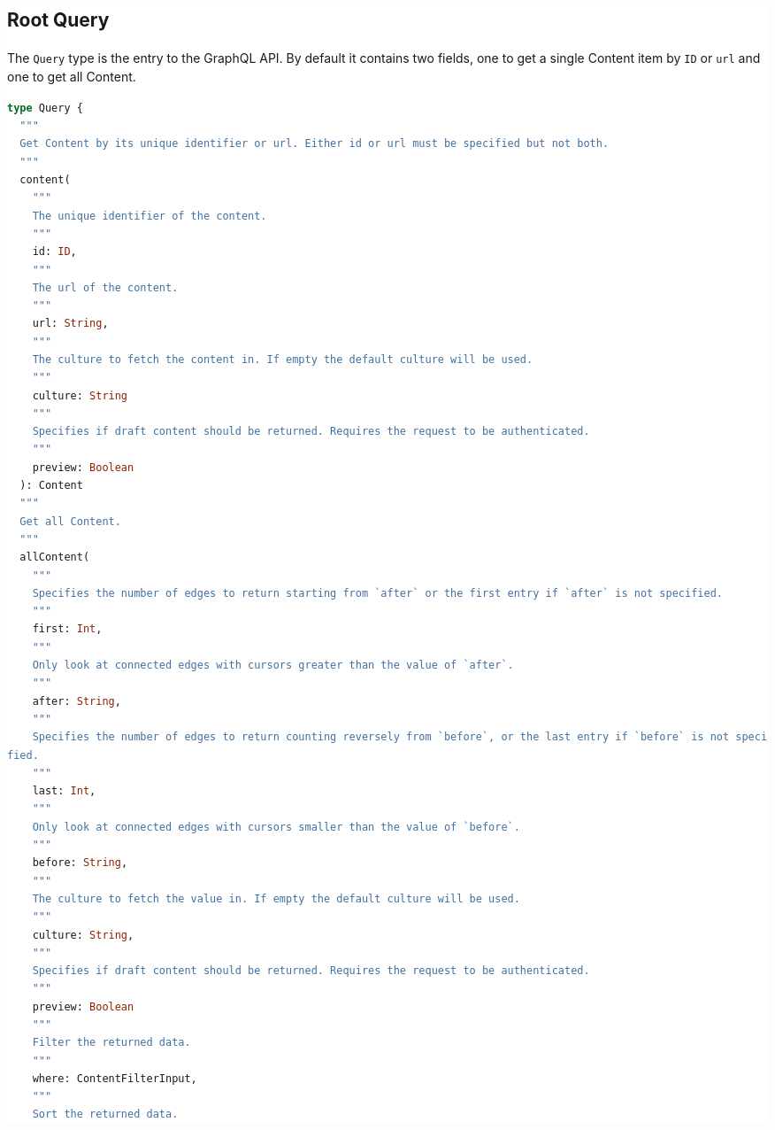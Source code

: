 ## Root Query

The `Query` type is the entry to the GraphQL API. By default it contains two fields, one to get a single Content item by `ID` or `url` and one to get all Content.

```graphql
type Query {
  """
  Get Content by its unique identifier or url. Either id or url must be specified but not both.
  """
  content(
    """
    The unique identifier of the content.
    """
    id: ID,
    """
    The url of the content.
    """
    url: String,
    """
    The culture to fetch the content in. If empty the default culture will be used.
    """
    culture: String
    """
    Specifies if draft content should be returned. Requires the request to be authenticated.
    """
    preview: Boolean
  ): Content
  """
  Get all Content.
  """
  allContent(
    """
    Specifies the number of edges to return starting from `after` or the first entry if `after` is not specified.
    """
    first: Int,
    """
    Only look at connected edges with cursors greater than the value of `after`.
    """
    after: String,
    """
    Specifies the number of edges to return counting reversely from `before`, or the last entry if `before` is not specified.
    """
    last: Int,
    """
    Only look at connected edges with cursors smaller than the value of `before`.
    """
    before: String,
    """
    The culture to fetch the value in. If empty the default culture will be used.
    """
    culture: String,
    """
    Specifies if draft content should be returned. Requires the request to be authenticated.
    """
    preview: Boolean
    """
    Filter the returned data.
    """
    where: ContentFilterInput,
    """
    Sort the returned data.
```